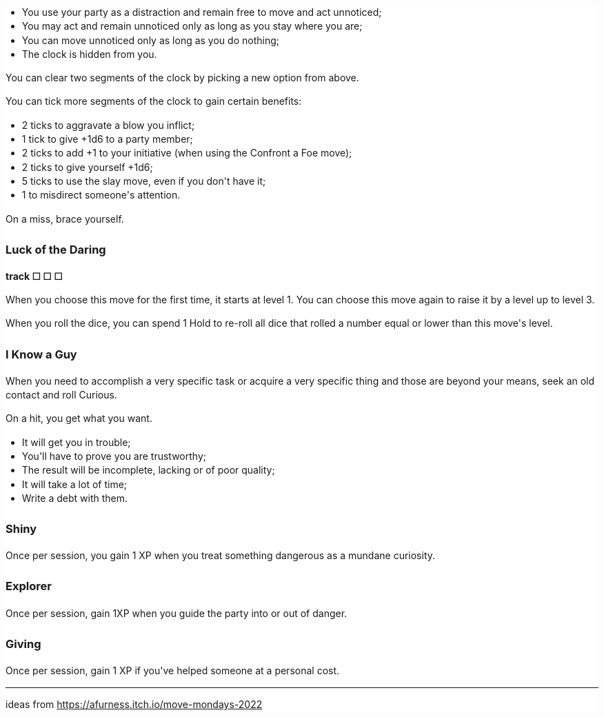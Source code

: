 - You use your party as a distraction and remain free to move and act unnoticed;
- You may act and remain unnoticed only as long as you stay where you are;
- You can move unnoticed only as long as you do nothing;
- The clock is hidden from you.

You can clear two segments of the clock by picking a new option from above.

You can tick more segments of the clock to gain certain benefits:

- 2 ticks to aggravate a blow you inflict;
- 1 tick to give +1d6 to a party member;
- 2 ticks to add +1 to your initiative (when using the Confront a Foe move);
- 2 ticks to give yourself +1d6;
- 5 ticks to use the slay move, even if you don't have it;
- 1 to misdirect someone's attention.

On a miss, brace yourself.

### Luck of the Daring

**track ☐ ☐ ☐**

When you choose this move for the first time, it starts at level 1. You can choose this move again to raise it by a level up to level 3.

When you roll the dice, you can spend 1 Hold to re-roll all dice that rolled a number equal or lower than this move's level.

### I Know a Guy

When you need to accomplish a very specific task or acquire a very specific thing and those are beyond your means, seek an old contact and roll Curious.

On a hit, you get what you want.

- It will get you in trouble;
- You'll have to prove you are trustworthy;
- The result will be incomplete, lacking or of poor quality;
- It will take a lot of time;
- Write a debt with them.

### Shiny

Once per session, you gain 1 XP when you treat something dangerous as a mundane curiosity.

### Explorer

Once per session, gain 1XP when you guide the party into or out of danger.

### Giving

Once per session, gain 1 XP if you've helped someone at a personal cost.

---

ideas from https://afurness.itch.io/move-mondays-2022
